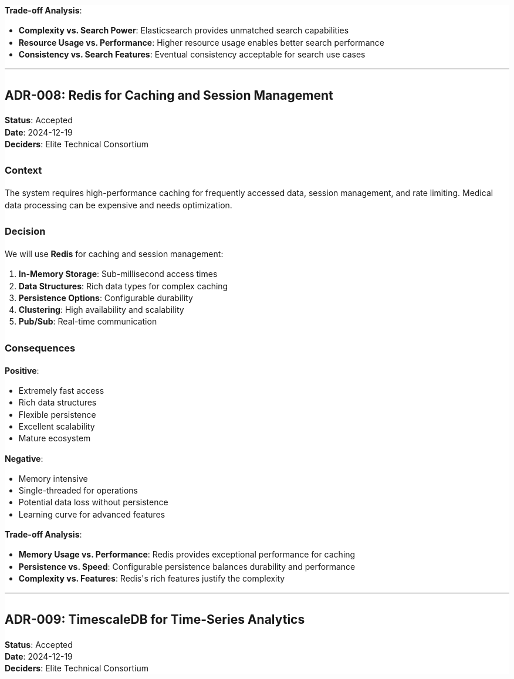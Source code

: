 **Trade-off Analysis**:
- **Complexity vs. Search Power**: Elasticsearch provides unmatched search capabilities
- **Resource Usage vs. Performance**: Higher resource usage enables better search performance
- **Consistency vs. Search Features**: Eventual consistency acceptable for search use cases

---

## ADR-008: Redis for Caching and Session Management

**Status**: Accepted  
**Date**: 2024-12-19  
**Deciders**: Elite Technical Consortium  

### Context

The system requires high-performance caching for frequently accessed data, session management, and rate limiting. Medical data processing can be expensive and needs optimization.

### Decision

We will use **Redis** for caching and session management:

1. **In-Memory Storage**: Sub-millisecond access times
2. **Data Structures**: Rich data types for complex caching
3. **Persistence Options**: Configurable durability
4. **Clustering**: High availability and scalability
5. **Pub/Sub**: Real-time communication

### Consequences

**Positive**:
- Extremely fast access
- Rich data structures
- Flexible persistence
- Excellent scalability
- Mature ecosystem

**Negative**:
- Memory intensive
- Single-threaded for operations
- Potential data loss without persistence
- Learning curve for advanced features

**Trade-off Analysis**:
- **Memory Usage vs. Performance**: Redis provides exceptional performance for caching
- **Persistence vs. Speed**: Configurable persistence balances durability and performance
- **Complexity vs. Features**: Redis's rich features justify the complexity

---

## ADR-009: TimescaleDB for Time-Series Analytics

**Status**: Accepted  
**Date**: 2024-12-19  
**Deciders**: Elite Technical Consortium  
